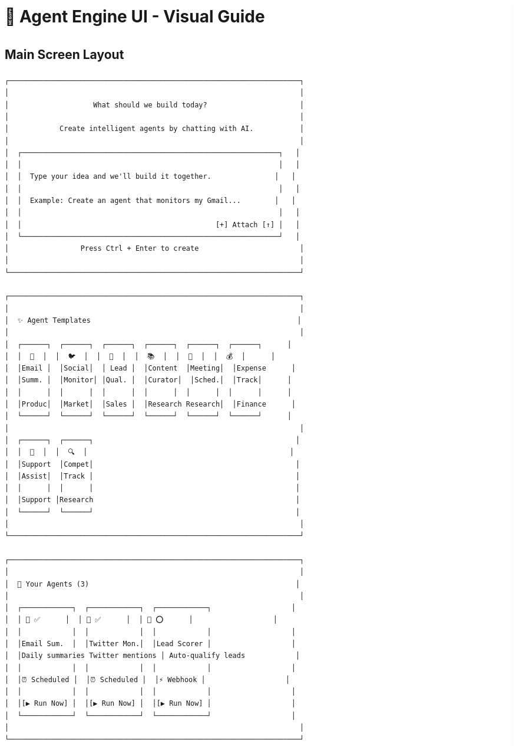 # 🎨 Agent Engine UI - Visual Guide

## Main Screen Layout

```
┌─────────────────────────────────────────────────────────────────────┐
│                                                                     │
│                    What should we build today?                      │
│                                                                     │
│            Create intelligent agents by chatting with AI.           │
│                                                                     │
│  ┌─────────────────────────────────────────────────────────────┐   │
│  │                                                             │   │
│  │  Type your idea and we'll build it together.               │   │
│  │                                                             │   │
│  │  Example: Create an agent that monitors my Gmail...        │   │
│  │                                                             │   │
│  │                                              [+] Attach [↑] │   │
│  └─────────────────────────────────────────────────────────────┘   │
│                 Press Ctrl + Enter to create                        │
│                                                                     │
└─────────────────────────────────────────────────────────────────────┘

┌─────────────────────────────────────────────────────────────────────┐
│                                                                     │
│  ✨ Agent Templates                                                 │
│                                                                     │
│  ┌──────┐  ┌──────┐  ┌──────┐  ┌──────┐  ┌──────┐  ┌──────┐      │
│  │  📧  │  │  🐦  │  │  🎯  │  │  📚  │  │  📅  │  │  💰  │      │
│  │Email │  │Social│  │ Lead │  │Content  │Meeting│  │Expense      │
│  │Summ. │  │Monitor│ │Qual. │  │Curator│  │Sched.│  │Track│      │
│  │      │  │      │  │      │  │      │  │      │  │      │      │
│  │Produc│  │Market│  │Sales │  │Research Research│  │Finance      │
│  └──────┘  └──────┘  └──────┘  └──────┘  └──────┘  └──────┘      │
│                                                                     │
│  ┌──────┐  ┌──────┐                                                │
│  │  💬  │  │  🔍  │                                                │
│  │Support  │Compet│                                                │
│  │Assist│  │Track │                                                │
│  │      │  │      │                                                │
│  │Support │Research                                                │
│  └──────┘  └──────┘                                                │
│                                                                     │
└─────────────────────────────────────────────────────────────────────┘

┌─────────────────────────────────────────────────────────────────────┐
│                                                                     │
│  🤖 Your Agents (3)                                                 │
│                                                                     │
│  ┌────────────┐  ┌────────────┐  ┌────────────┐                   │
│  │ 🤖 ✅      │  │ 🤖 ✅      │  │ 🤖 ⭕      │                   │
│  │            │  │            │  │            │                   │
│  │Email Sum.  │  │Twitter Mon.│  │Lead Scorer │                   │
│  │Daily summaries Twitter mentions │ Auto-qualify leads            │
│  │            │  │            │  │            │                   │
│  │⏰ Scheduled │  │⏰ Scheduled │  │⚡ Webhook │                   │
│  │            │  │            │  │            │                   │
│  │[▶ Run Now] │  │[▶ Run Now] │  │[▶ Run Now] │                   │
│  └────────────┘  └────────────┘  └────────────┘                   │
│                                                                     │
└─────────────────────────────────────────────────────────────────────┘
```
